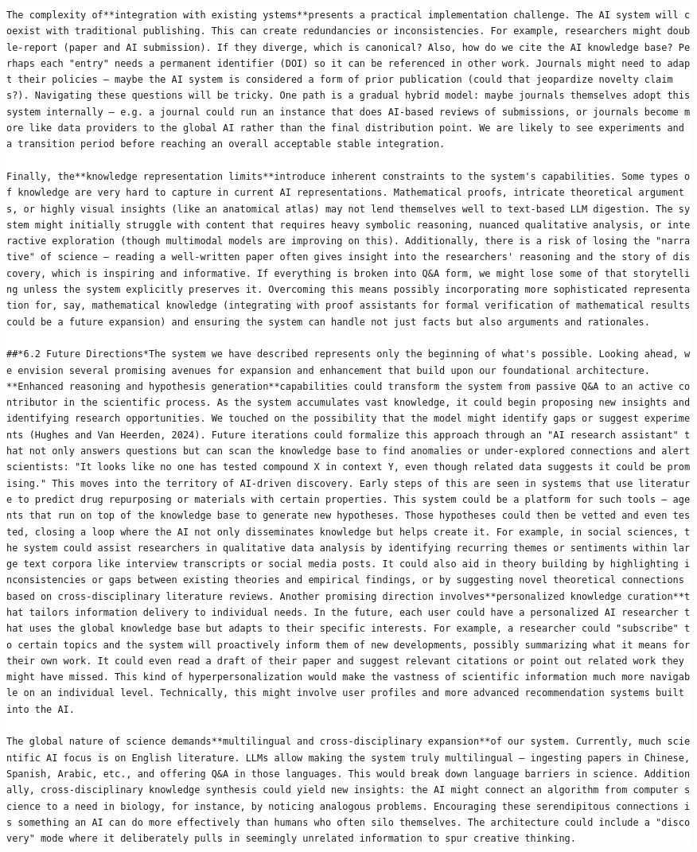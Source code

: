 ```text
The complexity of**integration with existing ystems**presents a practical implementation challenge. The AI system will coexist with traditional publishing. This can create redundancies or inconsistencies. For example, researchers might double-report (paper and AI submission). If they diverge, which is canonical? Also, how do we cite the AI knowledge base? Perhaps each "entry" needs a permanent identifier (DOI) so it can be referenced in other work. Journals might need to adapt their policies – maybe the AI system is considered a form of prior publication (could that jeopardize novelty claims?). Navigating these questions will be tricky. One path is a gradual hybrid model: maybe journals themselves adopt this system internally – e.g. a journal could run an instance that does AI-based reviews of submissions, or journals become more like data providers to the global AI rather than the final distribution point. We are likely to see experiments and a transition period before reaching an overall acceptable stable integration.

Finally, the**knowledge representation limits**introduce inherent constraints to the system's capabilities. Some types of knowledge are very hard to capture in current AI representations. Mathematical proofs, intricate theoretical arguments, or highly visual insights (like an anatomical atlas) may not lend themselves well to text-based LLM digestion. The system might initially struggle with content that requires heavy symbolic reasoning, nuanced qualitative analysis, or interactive exploration (though multimodal models are improving on this). Additionally, there is a risk of losing the "narrative" of science – reading a well-written paper often gives insight into the researchers' reasoning and the story of discovery, which is inspiring and informative. If everything is broken into Q&A form, we might lose some of that storytelling unless the system explicitly preserves it. Overcoming this means possibly incorporating more sophisticated representation for, say, mathematical knowledge (integrating with proof assistants for formal verification of mathematical results could be a future expansion) and ensuring the system can handle not just facts but also arguments and rationales.

##*6.2 Future Directions*The system we have described represents only the beginning of what's possible. Looking ahead, we envision several promising avenues for expansion and enhancement that build upon our foundational architecture.
**Enhanced reasoning and hypothesis generation**capabilities could transform the system from passive Q&A to an active contributor in the scientific process. As the system accumulates vast knowledge, it could begin proposing new insights and identifying research opportunities. We touched on the possibility that the model might identify gaps or suggest experiments (Hughes and Van Heerden, 2024). Future iterations could formalize this approach through an "AI research assistant" that not only answers questions but can scan the knowledge base to find anomalies or under-explored connections and alert scientists: "It looks like no one has tested compound X in context Y, even though related data suggests it could be promising." This moves into the territory of AI-driven discovery. Early steps of this are seen in systems that use literature to predict drug repurposing or materials with certain properties. This system could be a platform for such tools – agents that run on top of the knowledge base to generate new hypotheses. Those hypotheses could then be vetted and even tested, closing a loop where the AI not only disseminates knowledge but helps create it. For example, in social sciences, the system could assist researchers in qualitative data analysis by identifying recurring themes or sentiments within large text corpora like interview transcripts or social media posts. It could also aid in theory building by highlighting inconsistencies or gaps between existing theories and empirical findings, or by suggesting novel theoretical connections based on cross-disciplinary literature reviews. Another promising direction involves**personalized knowledge curation**that tailors information delivery to individual needs. In the future, each user could have a personalized AI researcher that uses the global knowledge base but adapts to their specific interests. For example, a researcher could "subscribe" to certain topics and the system will proactively inform them of new developments, possibly summarizing what it means for their own work. It could even read a draft of their paper and suggest relevant citations or point out related work they might have missed. This kind of hyperpersonalization would make the vastness of scientific information much more navigable on an individual level. Technically, this might involve user profiles and more advanced recommendation systems built into the AI.

The global nature of science demands**multilingual and cross-disciplinary expansion**of our system. Currently, much scientific AI focus is on English literature. LLMs allow making the system truly multilingual – ingesting papers in Chinese, Spanish, Arabic, etc., and offering Q&A in those languages. This would break down language barriers in science. Additionally, cross-disciplinary knowledge synthesis could yield new insights: the AI might connect an algorithm from computer science to a need in biology, for instance, by noticing analogous problems. Encouraging these serendipitous connections is something an AI can do more effectively than humans who often silo themselves. The architecture could include a "discovery" mode where it deliberately pulls in seemingly unrelated information to spur creative thinking.
```